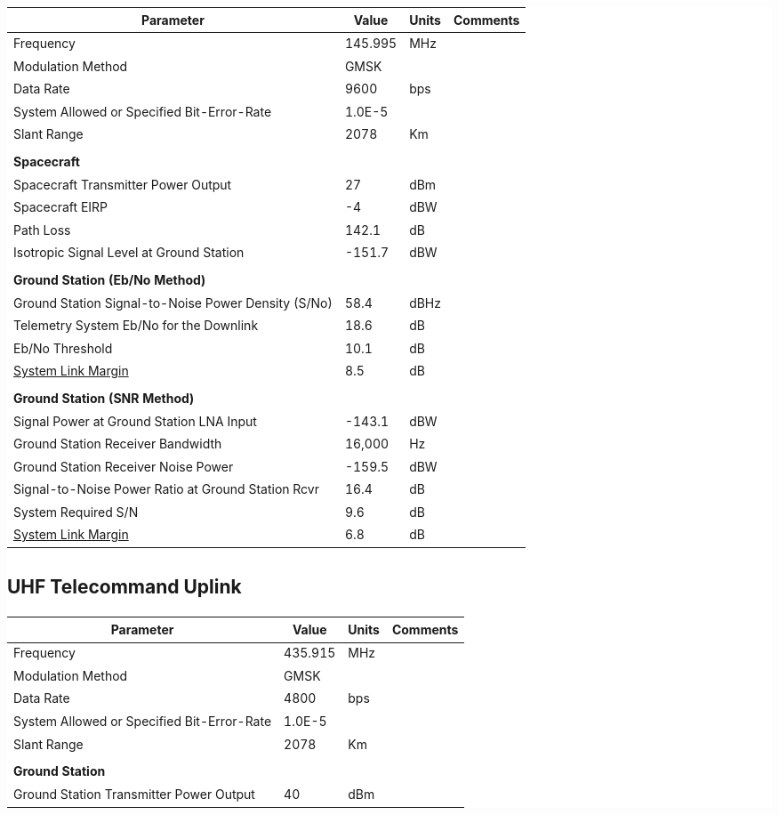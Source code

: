 | Parameter                                           | Value   | Units | Comments |
| --------------------------------------------------- | ------- | ----- | -------- |
| Frequency                                           | 145.995 | MHz   |          |
| Modulation Method                                   | GMSK    |       |          |
| Data Rate                                           | 9600    | bps   |          |
| System Allowed or Specified Bit-Error-Rate          | 1.0E-5  |       |          |
| Slant Range                                         | 2078    | Km    |          |
|                                                     |         |       |          |
| **Spacecraft**                                      |         |       |          |
| Spacecraft Transmitter Power Output                 | 27      | dBm   |          |
| Spacecraft EIRP                                     | -4      | dBW   |          |
| Path Loss                                           | 142.1   | dB    |          |
| Isotropic Signal Level at Ground Station            | -151.7  | dBW   |          |
|                                                     |         |       |          |
| **Ground Station (Eb/No Method)**                   |         |       |          |
| Ground Station Signal-to-Noise Power Density (S/No) | 58.4    | dBHz  |          |
| Telemetry System Eb/No for the Downlink             | 18.6    | dB    |          |
| Eb/No Threshold                                     | 10.1    | dB    |          |
| <u>System Link Margin</u>                           | 8.5     | dB    |          |
|                                                     |         |       |          |
| **Ground Station (SNR Method)**                     |         |       |          |
| Signal Power at Ground Station LNA Input            | -143.1  | dBW   |          |
| Ground Station Receiver Bandwidth                   | 16,000  | Hz    |          |
| Ground Station Receiver Noise Power                 | -159.5  | dBW   |          |
| Signal-to-Noise Power Ratio at Ground Station Rcvr  | 16.4    | dB    |          |
| System Required S/N                                 | 9.6     | dB    |          |
| <u>System Link Margin</u>                           | 6.8     | dB    |          |

## UHF Telecommand Uplink

| Parameter                                       | Value   | Units | Comments |
| ----------------------------------------------- | ------- | ----- | -------- |
| Frequency                                       | 435.915 | MHz   |          |
| Modulation Method                               | GMSK    |       |          |
| Data Rate                                       | 4800    | bps   |          |
| System Allowed or Specified Bit-Error-Rate      | 1.0E-5  |       |          |
| Slant Range                                     | 2078    | Km    |          |
|                                                 |         |       |          |
| **Ground Station**                              |         |       |          |
| Ground Station Transmitter Power Output         | 40      | dBm   |          |